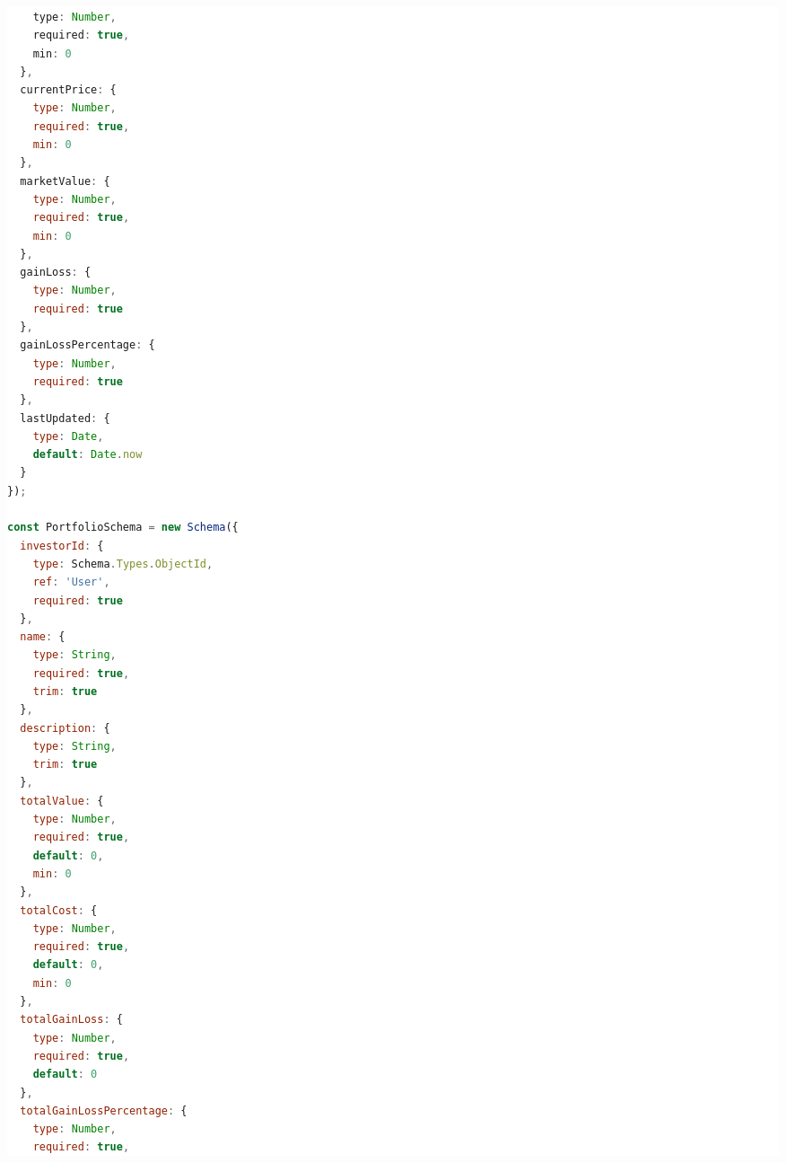 ```javascript
    type: Number,
    required: true,
    min: 0
  },
  currentPrice: {
    type: Number,
    required: true,
    min: 0
  },
  marketValue: {
    type: Number,
    required: true,
    min: 0
  },
  gainLoss: {
    type: Number,
    required: true
  },
  gainLossPercentage: {
    type: Number,
    required: true
  },
  lastUpdated: {
    type: Date,
    default: Date.now
  }
});

const PortfolioSchema = new Schema({
  investorId: {
    type: Schema.Types.ObjectId,
    ref: 'User',
    required: true
  },
  name: {
    type: String,
    required: true,
    trim: true
  },
  description: {
    type: String,
    trim: true
  },
  totalValue: {
    type: Number,
    required: true,
    default: 0,
    min: 0
  },
  totalCost: {
    type: Number,
    required: true,
    default: 0,
    min: 0
  },
  totalGainLoss: {
    type: Number,
    required: true,
    default: 0
  },
  totalGainLossPercentage: {
    type: Number,
    required: true,
```